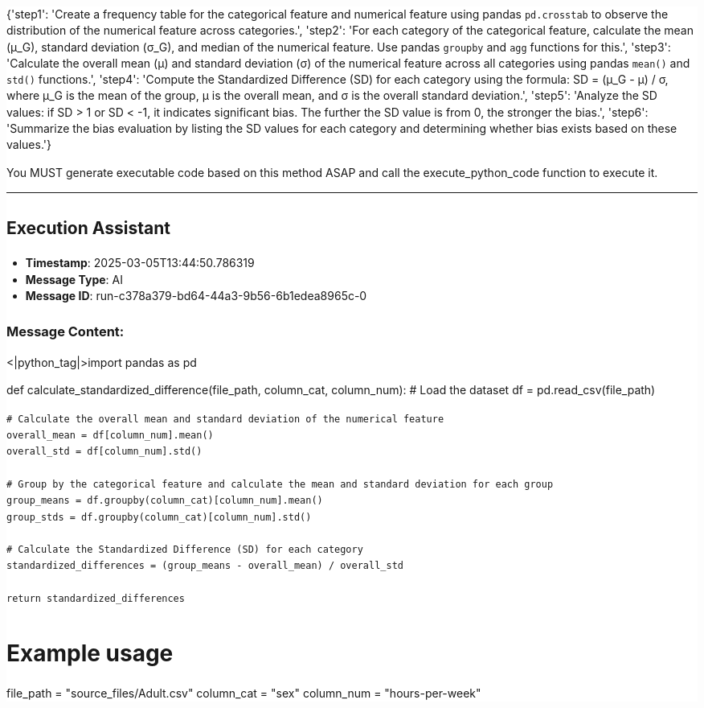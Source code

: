 {'step1': 'Create a frequency table for the categorical feature and numerical feature using pandas `pd.crosstab` to observe the distribution of the numerical feature across categories.', 'step2': 'For each category of the categorical feature, calculate the mean (μ_G), standard deviation (σ_G), and median of the numerical feature. Use pandas `groupby` and `agg` functions for this.', 'step3': 'Calculate the overall mean (μ) and standard deviation (σ) of the numerical feature across all categories using pandas `mean()` and `std()` functions.', 'step4': 'Compute the Standardized Difference (SD) for each category using the formula: SD = (μ_G - μ) / σ, where μ_G is the mean of the group, μ is the overall mean, and σ is the overall standard deviation.', 'step5': 'Analyze the SD values: if SD > 1 or SD < -1, it indicates significant bias. The further the SD value is from 0, the stronger the bias.', 'step6': 'Summarize the bias evaluation by listing the SD values for each category and determining whether bias exists based on these values.'}

You MUST generate executable code based on this method ASAP and call the execute_python_code function to execute it.


---

## Execution Assistant
- **Timestamp**: 2025-03-05T13:44:50.786319
- **Message Type**: AI
- **Message ID**: run-c378a379-bd64-44a3-9b56-6b1edea8965c-0

### Message Content:

<|python_tag|>import pandas as pd

def calculate_standardized_difference(file_path, column_cat, column_num):
    # Load the dataset
    df = pd.read_csv(file_path)
    
    # Calculate the overall mean and standard deviation of the numerical feature
    overall_mean = df[column_num].mean()
    overall_std = df[column_num].std()
    
    # Group by the categorical feature and calculate the mean and standard deviation for each group
    group_means = df.groupby(column_cat)[column_num].mean()
    group_stds = df.groupby(column_cat)[column_num].std()
    
    # Calculate the Standardized Difference (SD) for each category
    standardized_differences = (group_means - overall_mean) / overall_std
    
    return standardized_differences

# Example usage
file_path = "source_files/Adult.csv"
column_cat = "sex"
column_num = "hours-per-week"
